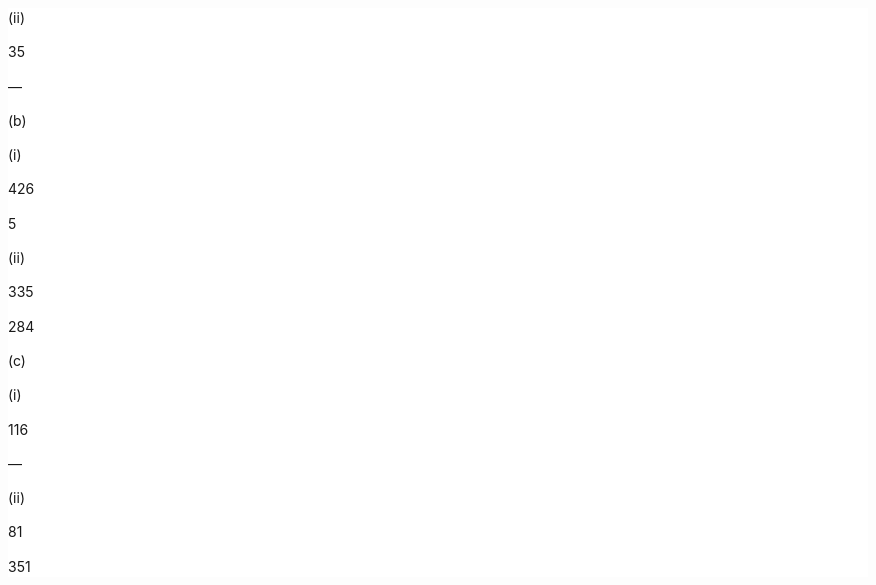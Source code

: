 <td><p>(ii)</p></td>

<td><p>35</p></td>

<td><p>&#x2014;</p></td>

</tr>

<tr>

<td><p></p></td>

<td><p>(b)</p></td>

<td><p>(i)</p></td>

<td><p>426</p></td>

<td><p>5</p></td>

</tr>

<tr>

<td><p></p></td>

<td><p></p></td>

<td><p>(ii)</p></td>

<td><p>335</p></td>

<td><p>284</p></td>

</tr>

<tr>

<td><p></p></td>

<td><p>(c)</p></td>

<td><p>(i)</p></td>

<td><p>116</p></td>

<td><p>&#x2014;</p></td>

</tr>

<tr>

<td><p></p></td>

<td><p></p></td>

<td><p>(ii)</p></td>

<td><p>81</p></td>

<td><p>351</p></td>

</tr>

</table>
